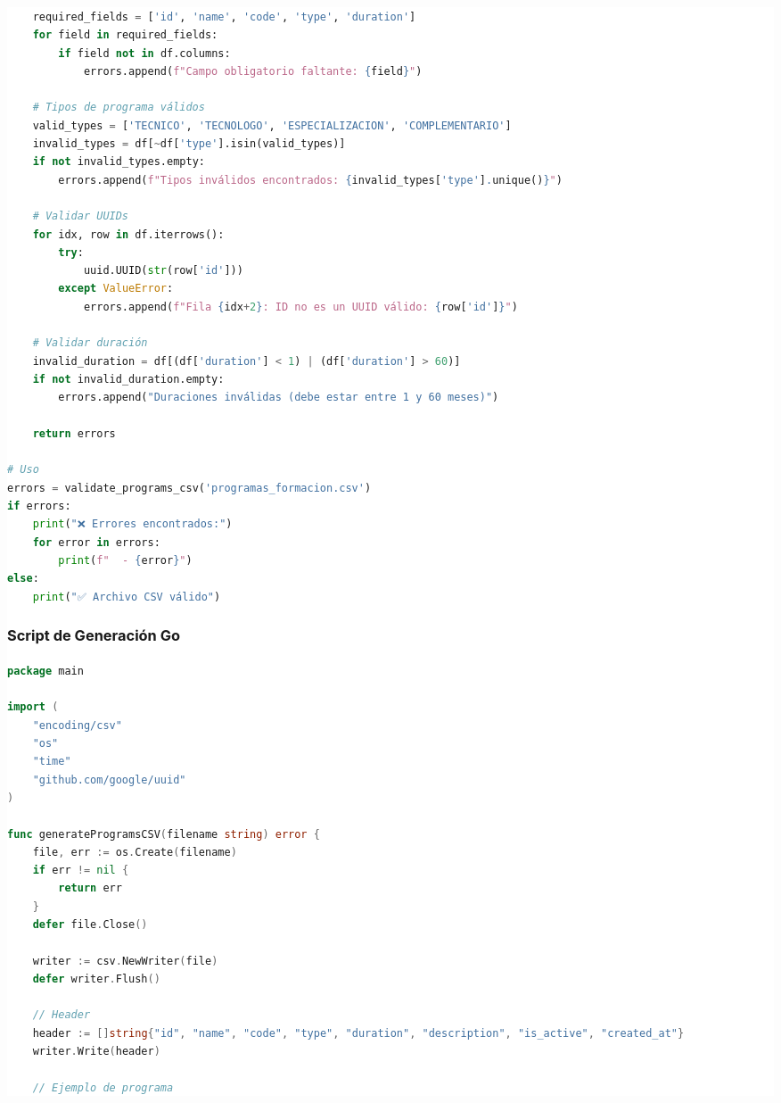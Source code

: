 ```python
    required_fields = ['id', 'name', 'code', 'type', 'duration']
    for field in required_fields:
        if field not in df.columns:
            errors.append(f"Campo obligatorio faltante: {field}")

    # Tipos de programa válidos
    valid_types = ['TECNICO', 'TECNOLOGO', 'ESPECIALIZACION', 'COMPLEMENTARIO']
    invalid_types = df[~df['type'].isin(valid_types)]
    if not invalid_types.empty:
        errors.append(f"Tipos inválidos encontrados: {invalid_types['type'].unique()}")

    # Validar UUIDs
    for idx, row in df.iterrows():
        try:
            uuid.UUID(str(row['id']))
        except ValueError:
            errors.append(f"Fila {idx+2}: ID no es un UUID válido: {row['id']}")

    # Validar duración
    invalid_duration = df[(df['duration'] < 1) | (df['duration'] > 60)]
    if not invalid_duration.empty:
        errors.append("Duraciones inválidas (debe estar entre 1 y 60 meses)")

    return errors

# Uso
errors = validate_programs_csv('programas_formacion.csv')
if errors:
    print("❌ Errores encontrados:")
    for error in errors:
        print(f"  - {error}")
else:
    print("✅ Archivo CSV válido")
```

### Script de Generación Go

```go
package main

import (
    "encoding/csv"
    "os"
    "time"
    "github.com/google/uuid"
)

func generateProgramsCSV(filename string) error {
    file, err := os.Create(filename)
    if err != nil {
        return err
    }
    defer file.Close()

    writer := csv.NewWriter(file)
    defer writer.Flush()

    // Header
    header := []string{"id", "name", "code", "type", "duration", "description", "is_active", "created_at"}
    writer.Write(header)

    // Ejemplo de programa
```